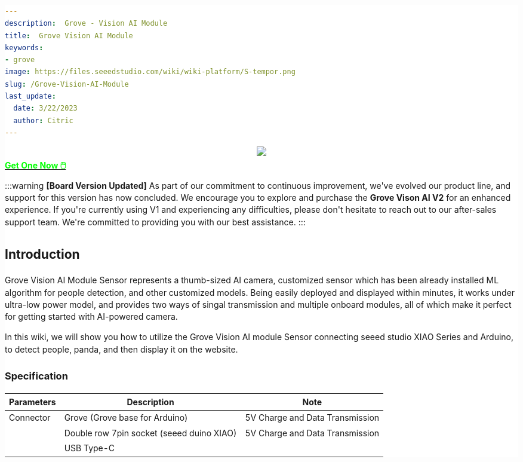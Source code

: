 ```yaml
---
description:  Grove - Vision AI Module
title:  Grove Vision AI Module
keywords:
- grove
image: https://files.seeedstudio.com/wiki/wiki-platform/S-tempor.png
slug: /Grove-Vision-AI-Module
last_update:
  date: 3/22/2023
  author: Citric
---
```


<div align="center"><img width={400} src="https://files.seeedstudio.com/wiki/Wio-Terminal-Developer-for-helium/camera.jpg" /></div>

<div class="get_one_now_container" style={{textAlign: 'center'}}>
    <a class="get_one_now_item" href="https://www.seeedstudio.com/Grove-Vision-AI-Module-p-5457.html">
            <strong><span><font color={'FFFFFF'} size={"4"}> Get One Now 🖱️</font></span></strong>
    </a>
</div>

:::warning **[Board Version Updated]** 
As part of our commitment to continuous improvement, we've evolved our product line, and support for this version has now concluded. We encourage you to explore and purchase the **Grove Vison AI V2** for an enhanced experience. If you're currently using V1 and experiencing any difficulties, please don't hesitate to reach out to our after-sales support team. We're committed to providing you with our best  assistance.
:::


## Introduction

Grove Vision AI Module Sensor represents a thumb-sized AI camera, customized sensor which has been already installed ML algorithm for people detection, and other customized models. Being easily deployed and displayed within minutes, it works under ultra-low power model, and provides two ways of singal transmission and multiple onboard modules, all of which make it perfect for getting started with AI-powered camera.

In this wiki, we will show you how to utilize the Grove Vision AI module Sensor connecting seeed studio XIAO Series and Arduino, to detect people, panda, and then display it on the website.

### Specification


<table class="tg">
<thead>
  <tr>
    <th class="tg-c3ow">Parameters</th>
    <th class="tg-c3ow">Description</th>
    <th class="tg-c3ow">Note</th>
  </tr>
</thead>
<tbody>
  <tr>
    <td class="tg-c3ow" rowspan="3">Connector</td>
    <td class="tg-0pky">Grove (Grove base for Arduino)</td>
    <td class="tg-0pky">5V Charge and Data Transmission</td>
  </tr>
  <tr>
    <td class="tg-0pky"><span>Double row 7pin socket (seeed duino XIAO)</span></td>
    <td class="tg-0pky">5V Charge and Data Transmission</td>
  </tr>
  <tr>
    <td class="tg-0pky"><span>USB Type-C</span></td>